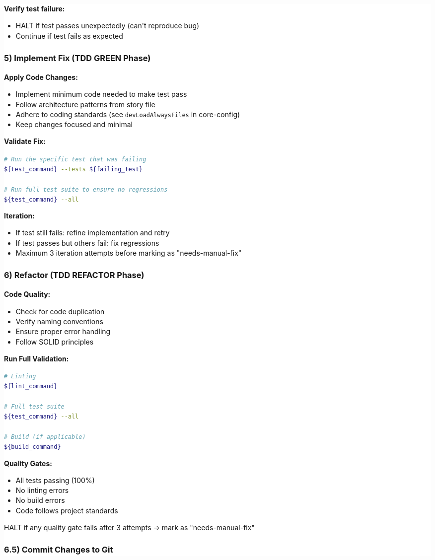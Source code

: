 **Verify test failure:**
- HALT if test passes unexpectedly (can't reproduce bug)
- Continue if test fails as expected

### 5) Implement Fix (TDD GREEN Phase)

**Apply Code Changes:**
- Implement minimum code needed to make test pass
- Follow architecture patterns from story file
- Adhere to coding standards (see `devLoadAlwaysFiles` in core-config)
- Keep changes focused and minimal

**Validate Fix:**
```bash
# Run the specific test that was failing
${test_command} --tests ${failing_test}

# Run full test suite to ensure no regressions
${test_command} --all
```

**Iteration:**
- If test still fails: refine implementation and retry
- If test passes but others fail: fix regressions
- Maximum 3 iteration attempts before marking as "needs-manual-fix"

### 6) Refactor (TDD REFACTOR Phase)

**Code Quality:**
- Check for code duplication
- Verify naming conventions
- Ensure proper error handling
- Follow SOLID principles

**Run Full Validation:**
```bash
# Linting
${lint_command}

# Full test suite
${test_command} --all

# Build (if applicable)
${build_command}
```

**Quality Gates:**
- All tests passing (100%)
- No linting errors
- No build errors
- Code follows project standards

HALT if any quality gate fails after 3 attempts → mark as "needs-manual-fix"

### 6.5) Commit Changes to Git
